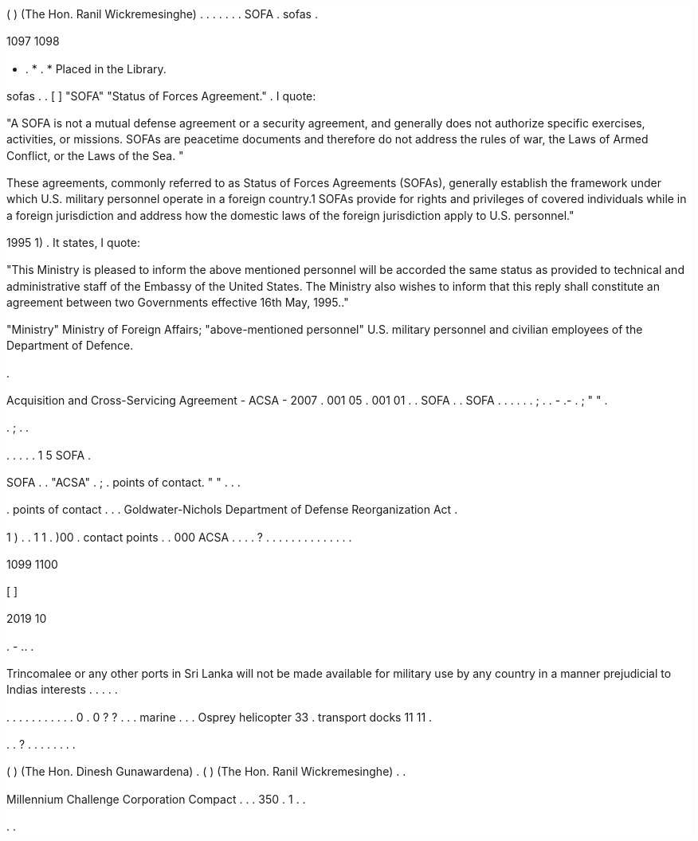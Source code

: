 ( ) (The Hon. Ranil Wickremesinghe) . . . . . . . SOFA . sofas .

1097 1098

* . * . * Placed in the Library.

sofas . . [ ] "SOFA" "Status of Forces Agreement." . I quote:

"A SOFA is not a mutual defense agreement or a security agreement, and generally does not authorize specific exercises, activities, or missions. SOFAs are peacetime documents and therefore do not address the rules of war, the Laws of Armed Conflict, or the Laws of the Sea. "

These agreements, commonly referred to as Status of Forces Agreements (SOFAs), generally establish the framework under which U.S. military personnel operate in a foreign country.1 SOFAs provide for rights and privileges of covered individuals while in a foreign jurisdiction and address how the domestic laws of the foreign jurisdiction apply to U.S. personnel."

1995 1) . It states, I quote:

"This Ministry is pleased to inform the above mentioned personnel will be accorded the same status as provided to technical and administrative staff of the Embassy of the United States. The Ministry also wishes to inform that this reply shall constitute an agreement between two Governments effective 16th May, 1995.."

"Ministry" Ministry of Foreign Affairs; "above-mentioned personnel" U.S. military personnel and civilian employees of the Department of Defence.

.

Acquisition and Cross-Servicing Agreement - ACSA - 2007 . 001 05 . 001 01 . . SOFA . . SOFA . . . . . . ; . . - .- . ; " " .

. ; . .

. . . . . 1 5 SOFA .

SOFA . . "ACSA" . ; . points of contact. " " . . .

. points of contact . . . Goldwater-Nichols Department of Defense Reorganization Act .

1 ) . . 1 1 . )00 . contact points . . 000 ACSA . . . . ? . . . . . . . . . . . . . .

1099 1100

[ ]

2019 10

. - .. .

Trincomalee or any other ports in Sri Lanka will not be made available for military use by any country in a manner prejudicial to Indias interests . . . . .

. . . . . . . . . . . 0 . 0 ? ? . . . marine . . . Osprey helicopter 33 . transport docks 11 11 .

. . ? . . . . . . . .

( ) (The Hon. Dinesh Gunawardena) . ( ) (The Hon. Ranil Wickremesinghe) . .

Millennium Challenge Corporation Compact . . . 350 . 1 . .

. .
